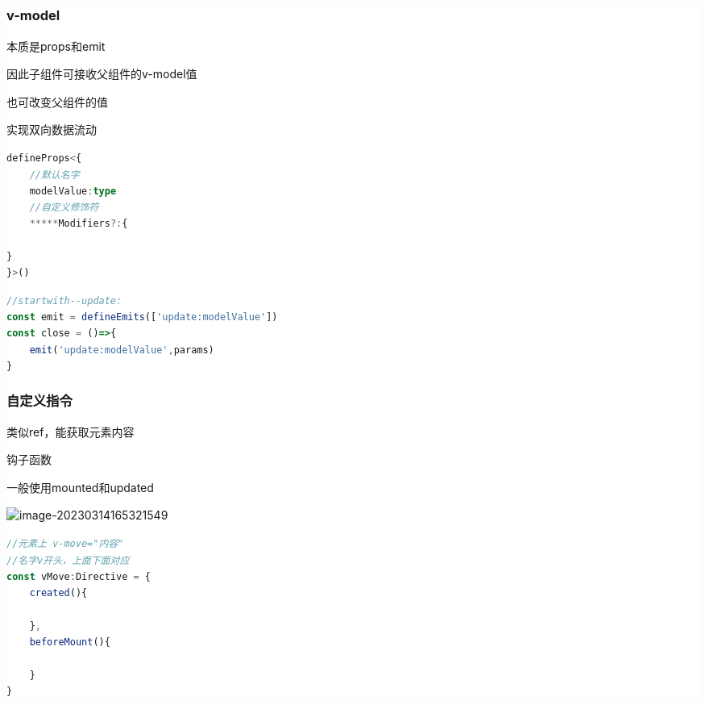 



### v-model

本质是props和emit

因此子组件可接收父组件的v-model值

也可改变父组件的值

实现双向数据流动

```ts
defineProps<{
    //默认名字
	modelValue:type
    //自定义修饰符
    *****Modifiers?:{
    
}
}>()
```

```ts
//startwith--update:
const emit = defineEmits(['update:modelValue'])
const close = ()=>{
	emit('update:modelValue',params)
}
```





### 自定义指令

类似ref，能获取元素内容

钩子函数

一般使用mounted和updated

![image-20230314165321549](https://raw.githubusercontent.com/mjjjh/NoteImage/main/image/vue/vueimage-20230314165321549.png)

```ts
//元素上 v-move="内容"
//名字v开头，上面下面对应
const vMove:Directive = {
    created(){

    },
    beforeMount(){
        
    }
}
```
